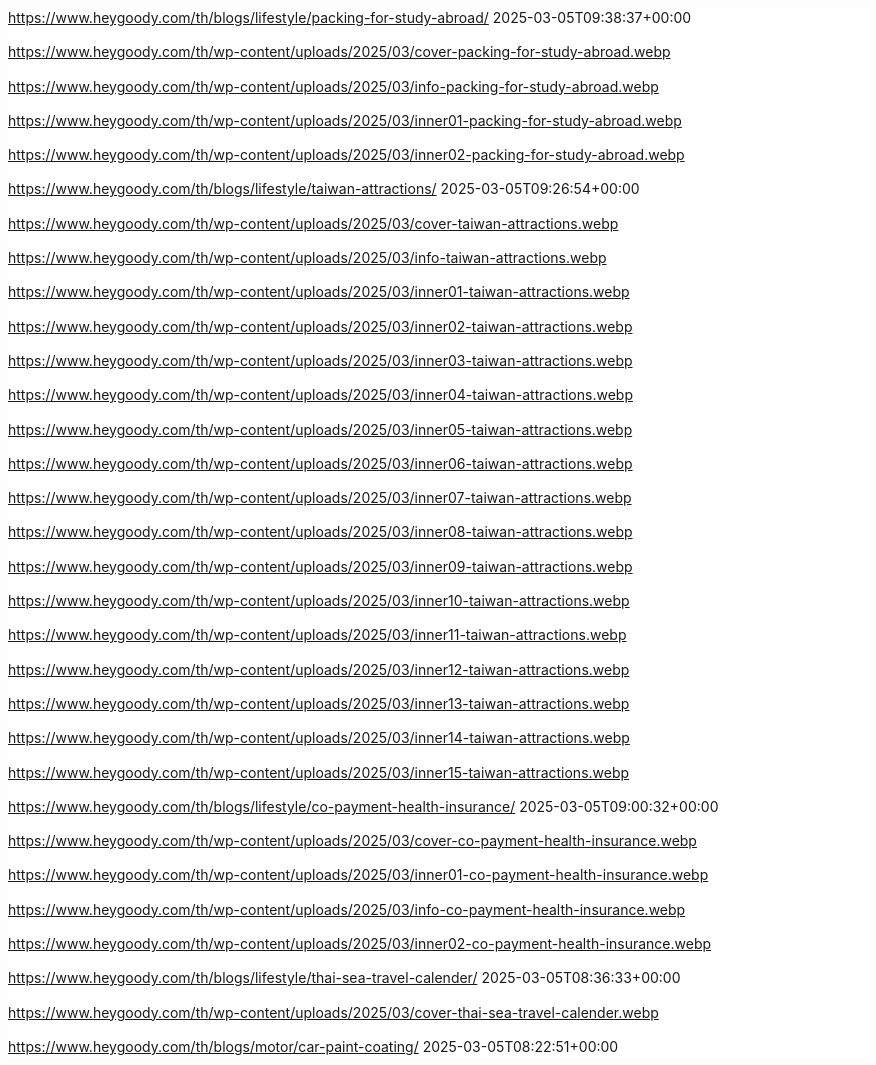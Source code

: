 https://www.heygoody.com/th/blogs/lifestyle/packing-for-study-abroad/
2025-03-05T09:38:37+00:00

https://www.heygoody.com/th/wp-content/uploads/2025/03/cover-packing-for-study-abroad.webp

https://www.heygoody.com/th/wp-content/uploads/2025/03/info-packing-for-study-abroad.webp

https://www.heygoody.com/th/wp-content/uploads/2025/03/inner01-packing-for-study-abroad.webp

https://www.heygoody.com/th/wp-content/uploads/2025/03/inner02-packing-for-study-abroad.webp

https://www.heygoody.com/th/blogs/lifestyle/taiwan-attractions/
2025-03-05T09:26:54+00:00

https://www.heygoody.com/th/wp-content/uploads/2025/03/cover-taiwan-attractions.webp

https://www.heygoody.com/th/wp-content/uploads/2025/03/info-taiwan-attractions.webp

https://www.heygoody.com/th/wp-content/uploads/2025/03/inner01-taiwan-attractions.webp

https://www.heygoody.com/th/wp-content/uploads/2025/03/inner02-taiwan-attractions.webp

https://www.heygoody.com/th/wp-content/uploads/2025/03/inner03-taiwan-attractions.webp

https://www.heygoody.com/th/wp-content/uploads/2025/03/inner04-taiwan-attractions.webp

https://www.heygoody.com/th/wp-content/uploads/2025/03/inner05-taiwan-attractions.webp

https://www.heygoody.com/th/wp-content/uploads/2025/03/inner06-taiwan-attractions.webp

https://www.heygoody.com/th/wp-content/uploads/2025/03/inner07-taiwan-attractions.webp

https://www.heygoody.com/th/wp-content/uploads/2025/03/inner08-taiwan-attractions.webp

https://www.heygoody.com/th/wp-content/uploads/2025/03/inner09-taiwan-attractions.webp

https://www.heygoody.com/th/wp-content/uploads/2025/03/inner10-taiwan-attractions.webp

https://www.heygoody.com/th/wp-content/uploads/2025/03/inner11-taiwan-attractions.webp

https://www.heygoody.com/th/wp-content/uploads/2025/03/inner12-taiwan-attractions.webp

https://www.heygoody.com/th/wp-content/uploads/2025/03/inner13-taiwan-attractions.webp

https://www.heygoody.com/th/wp-content/uploads/2025/03/inner14-taiwan-attractions.webp

https://www.heygoody.com/th/wp-content/uploads/2025/03/inner15-taiwan-attractions.webp

https://www.heygoody.com/th/blogs/lifestyle/co-payment-health-insurance/
2025-03-05T09:00:32+00:00

https://www.heygoody.com/th/wp-content/uploads/2025/03/cover-co-payment-health-insurance.webp

https://www.heygoody.com/th/wp-content/uploads/2025/03/inner01-co-payment-health-insurance.webp

https://www.heygoody.com/th/wp-content/uploads/2025/03/info-co-payment-health-insurance.webp

https://www.heygoody.com/th/wp-content/uploads/2025/03/inner02-co-payment-health-insurance.webp

https://www.heygoody.com/th/blogs/lifestyle/thai-sea-travel-calender/
2025-03-05T08:36:33+00:00

https://www.heygoody.com/th/wp-content/uploads/2025/03/cover-thai-sea-travel-calender.webp

https://www.heygoody.com/th/blogs/motor/car-paint-coating/
2025-03-05T08:22:51+00:00
